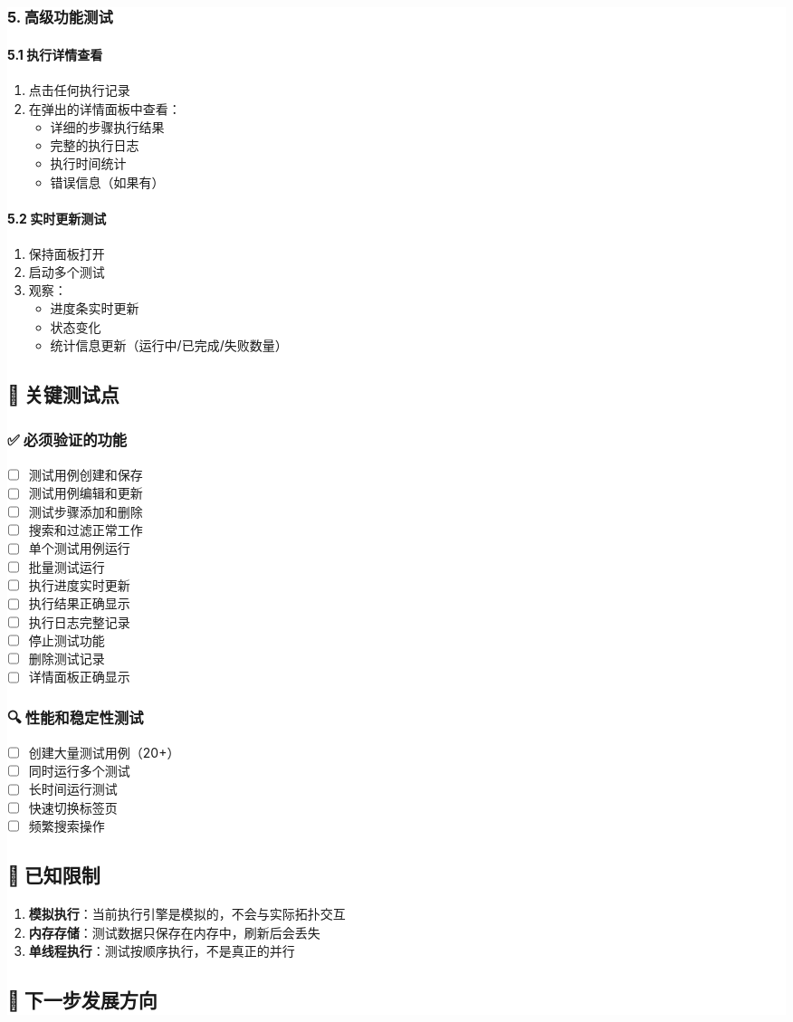 ### 5. 高级功能测试

#### 5.1 执行详情查看
1. 点击任何执行记录
2. 在弹出的详情面板中查看：
   - 详细的步骤执行结果
   - 完整的执行日志
   - 执行时间统计
   - 错误信息（如果有）

#### 5.2 实时更新测试
1. 保持面板打开
2. 启动多个测试
3. 观察：
   - 进度条实时更新
   - 状态变化
   - 统计信息更新（运行中/已完成/失败数量）

## 🎯 关键测试点

### ✅ 必须验证的功能
- [ ] 测试用例创建和保存
- [ ] 测试用例编辑和更新
- [ ] 测试步骤添加和删除
- [ ] 搜索和过滤正常工作
- [ ] 单个测试用例运行
- [ ] 批量测试运行
- [ ] 执行进度实时更新
- [ ] 执行结果正确显示
- [ ] 执行日志完整记录
- [ ] 停止测试功能
- [ ] 删除测试记录
- [ ] 详情面板正确显示

### 🔍 性能和稳定性测试
- [ ] 创建大量测试用例（20+）
- [ ] 同时运行多个测试
- [ ] 长时间运行测试
- [ ] 快速切换标签页
- [ ] 频繁搜索操作

## 🐛 已知限制

1. **模拟执行**：当前执行引擎是模拟的，不会与实际拓扑交互
2. **内存存储**：测试数据只保存在内存中，刷新后会丢失
3. **单线程执行**：测试按顺序执行，不是真正的并行

## 🚀 下一步发展方向
